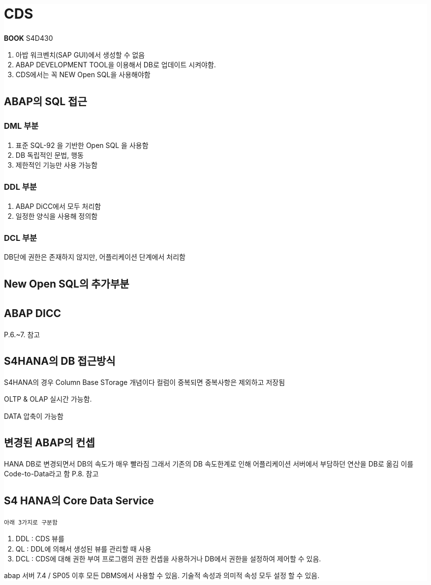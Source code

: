 # CDS
**BOOK** S4D430

1. 아밥 워크벤치(SAP GUI)에서 생성할 수 없음
2. ABAP DEVELOPMENT TOOL을 이용해서 DB로 업데이트 시켜야함.
3. CDS에서는 꼭 NEW Open SQL을 사용해야함

## ABAP의 SQL 접근
### DML 부분
1. 표준 SQL-92 을 기반한 Open SQL 을 사용함
2. DB 독립적인 문법, 행동
3. 제한적인 기능만 사용 가능함
### DDL 부분
1. ABAP DiCC에서 모두 처리함
2. 일정한 양식을 사용해 정의함
### DCL 부분
DB단에 권한은 존재하지 않지만,
어플리케이션 단계에서 처리함

## New Open SQL의 추가부분

## ABAP DICC
P.6.~7. 참고
## S4HANA의 DB 접근방식
S4HANA의 경우 Column Base STorage 개념이다
컬럼이 중복되면 중복사항은 제외하고 저장됨

OLTP & OLAP 실시간 가능함.

DATA 압축이 가능함

## 변경된 ABAP의 컨셉
HANA DB로 변경되면서 DB의 속도가 매우 빨라짐
그래서 기존의 DB 속도한계로 인해 어플리케이션 서버에서 부담하던 연산을 DB로 옮김
이를 Code-to-Data라고 함
P.8. 참고

## S4 HANA의 Core Data Service
    아래 3가지로 구분함
1. DDL : CDS 뷰를
2. QL  : DDL에 의해서 생성된 뷰를 관리할 때 사용
3. DCL : CDS에 대해 권한 부여 프로그램의 권한 컨셉을 사용하거나 DB에서 권한을 설정하여 제어할 수 있음.


abap 서버 7.4 / SP05 이후 모든 DBMS에서 사용할 수 있음.
기술적 속성과 의미적 속성 모두 설정 할 수 있음.
